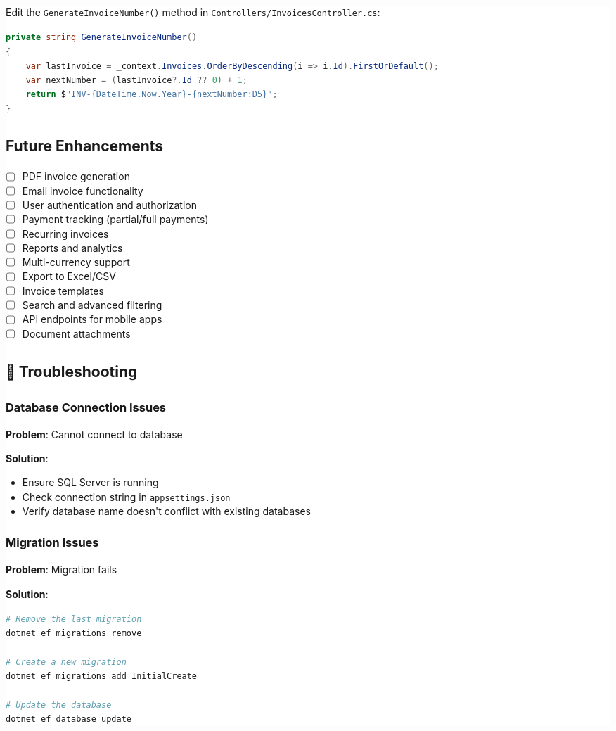 Edit the `GenerateInvoiceNumber()` method in `Controllers/InvoicesController.cs`:

```csharp
private string GenerateInvoiceNumber()
{
    var lastInvoice = _context.Invoices.OrderByDescending(i => i.Id).FirstOrDefault();
    var nextNumber = (lastInvoice?.Id ?? 0) + 1;
    return $"INV-{DateTime.Now.Year}-{nextNumber:D5}";
}
```

## Future Enhancements

- [ ] PDF invoice generation
- [ ] Email invoice functionality
- [ ] User authentication and authorization
- [ ] Payment tracking (partial/full payments)
- [ ] Recurring invoices
- [ ] Reports and analytics
- [ ] Multi-currency support
- [ ] Export to Excel/CSV
- [ ] Invoice templates
- [ ] Search and advanced filtering
- [ ] API endpoints for mobile apps
- [ ] Document attachments

## 🐛 Troubleshooting

### Database Connection Issues

**Problem**: Cannot connect to database

**Solution**: 
- Ensure SQL Server is running
- Check connection string in `appsettings.json`
- Verify database name doesn't conflict with existing databases

### Migration Issues

**Problem**: Migration fails

**Solution**:
```bash
# Remove the last migration
dotnet ef migrations remove

# Create a new migration
dotnet ef migrations add InitialCreate

# Update the database
dotnet ef database update
```
